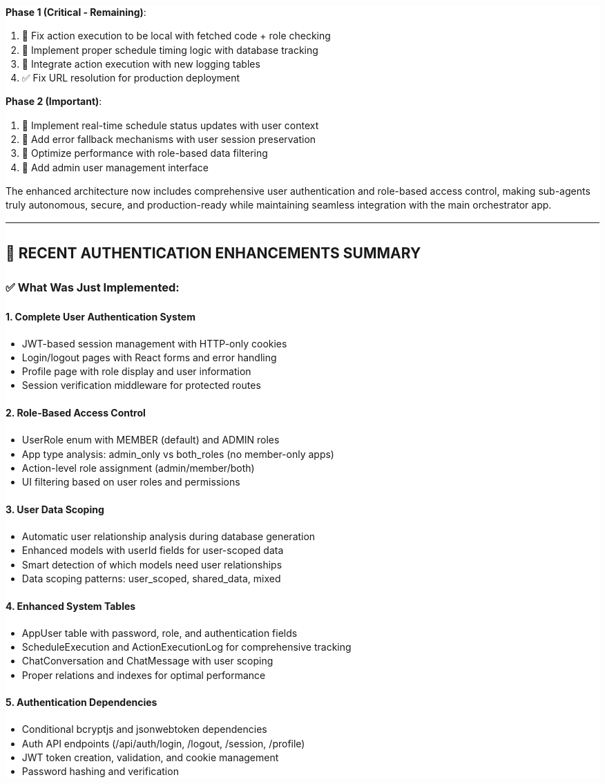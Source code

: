 **Phase 1 (Critical - Remaining)**:
1. 🔄 Fix action execution to be local with fetched code + role checking
2. 🔄 Implement proper schedule timing logic with database tracking
3. 🔄 Integrate action execution with new logging tables
4. ✅ Fix URL resolution for production deployment

**Phase 2 (Important)**:
1. 🔄 Implement real-time schedule status updates with user context
2. 🔄 Add error fallback mechanisms with user session preservation  
3. 🔄 Optimize performance with role-based data filtering
4. 🔄 Add admin user management interface

The enhanced architecture now includes comprehensive user authentication and role-based access control, making sub-agents truly autonomous, secure, and production-ready while maintaining seamless integration with the main orchestrator app.

---

## 🔐 RECENT AUTHENTICATION ENHANCEMENTS SUMMARY

### ✅ What Was Just Implemented:

#### 1. **Complete User Authentication System**
- JWT-based session management with HTTP-only cookies
- Login/logout pages with React forms and error handling  
- Profile page with role display and user information
- Session verification middleware for protected routes

#### 2. **Role-Based Access Control**
- UserRole enum with MEMBER (default) and ADMIN roles
- App type analysis: admin_only vs both_roles (no member-only apps)
- Action-level role assignment (admin/member/both)
- UI filtering based on user roles and permissions

#### 3. **User Data Scoping**
- Automatic user relationship analysis during database generation
- Enhanced models with userId fields for user-scoped data
- Smart detection of which models need user relationships
- Data scoping patterns: user_scoped, shared_data, mixed

#### 4. **Enhanced System Tables**
- AppUser table with password, role, and authentication fields
- ScheduleExecution and ActionExecutionLog for comprehensive tracking
- ChatConversation and ChatMessage with user scoping
- Proper relations and indexes for optimal performance

#### 5. **Authentication Dependencies**
- Conditional bcryptjs and jsonwebtoken dependencies
- Auth API endpoints (/api/auth/login, /logout, /session, /profile)
- JWT token creation, validation, and cookie management
- Password hashing and verification
